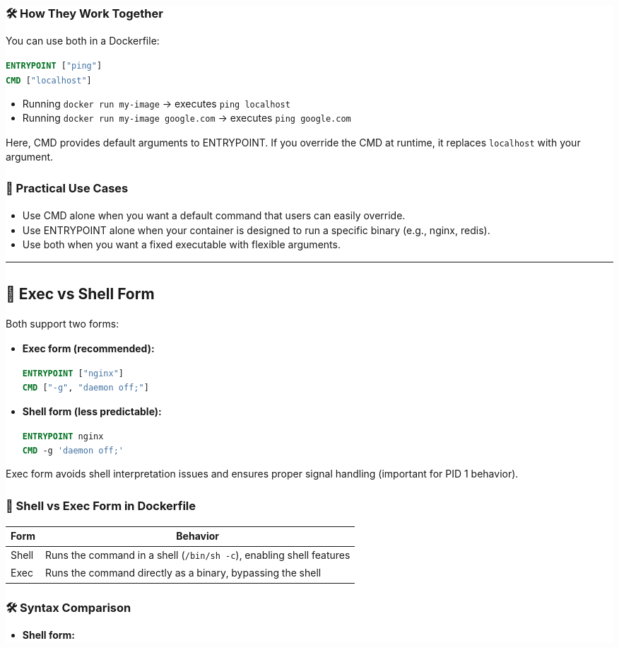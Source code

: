 ### 🛠️ How They Work Together

You can use both in a Dockerfile:

```dockerfile
ENTRYPOINT ["ping"]
CMD ["localhost"]
```

- Running `docker run my-image` → executes `ping localhost`
- Running `docker run my-image google.com` → executes `ping google.com`

Here, CMD provides default arguments to ENTRYPOINT. If you override the CMD at runtime, it replaces `localhost` with your argument.

### 🧪 Practical Use Cases

- Use CMD alone when you want a default command that users can easily override.
- Use ENTRYPOINT alone when your container is designed to run a specific binary (e.g., nginx, redis).
- Use both when you want a fixed executable with flexible arguments.

---

## 🔐 Exec vs Shell Form

Both support two forms:

- **Exec form (recommended):**

  ```dockerfile
  ENTRYPOINT ["nginx"]
  CMD ["-g", "daemon off;"]
  ```

- **Shell form (less predictable):**

  ```dockerfile
  ENTRYPOINT nginx
  CMD -g 'daemon off;'
  ```

Exec form avoids shell interpretation issues and ensures proper signal handling (important for PID 1 behavior).

### 🧭 Shell vs Exec Form in Dockerfile

| Form  | Behavior                                                      |
| ----- | ------------------------------------------------------------- |
| Shell | Runs the command in a shell (`/bin/sh -c`), enabling shell features |
| Exec  | Runs the command directly as a binary, bypassing the shell    |

### 🛠️ Syntax Comparison

- **Shell form:**
